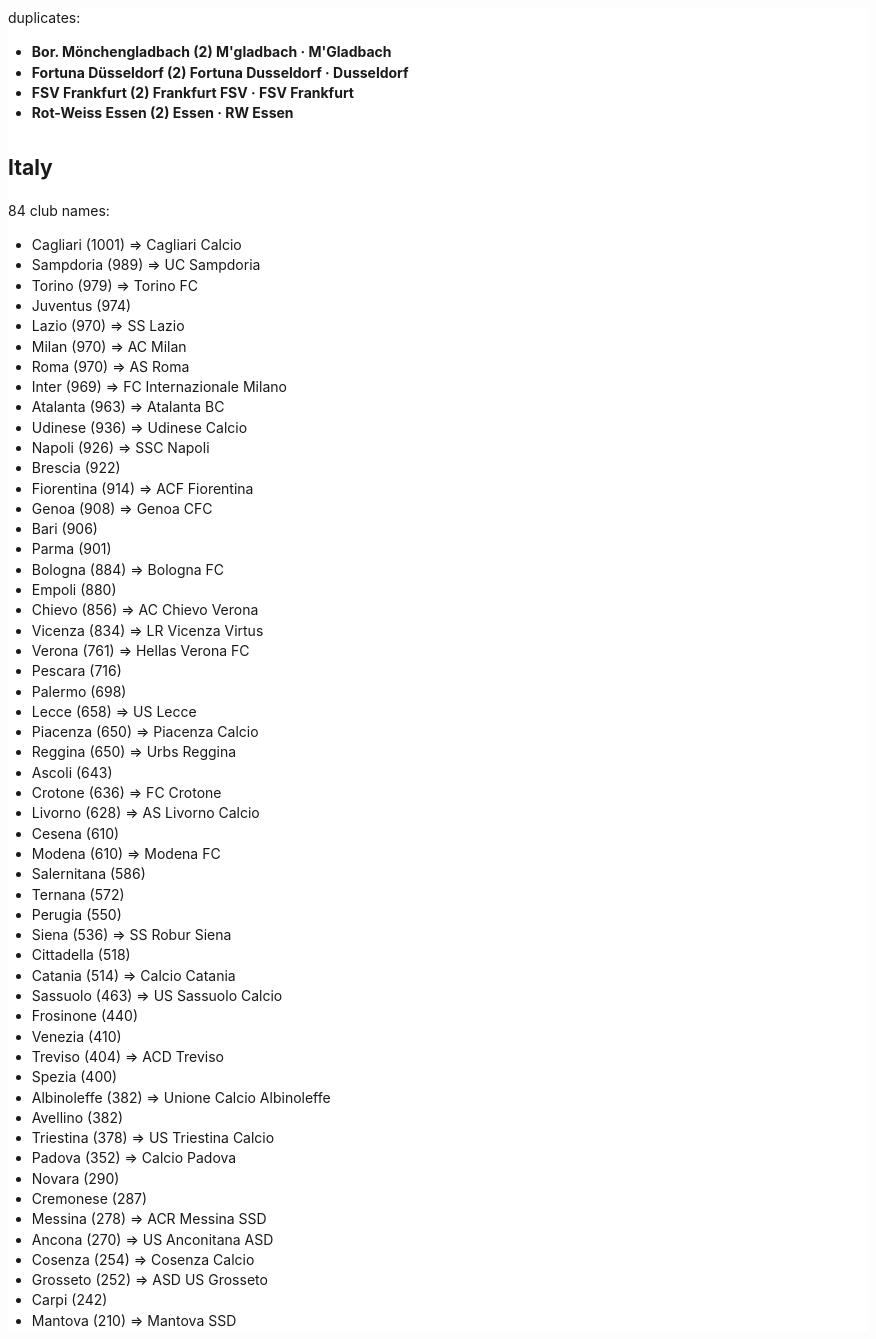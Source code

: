 
duplicates:
- **Bor. Mönchengladbach (2) M'gladbach · M'Gladbach**
- **Fortuna Düsseldorf (2) Fortuna Dusseldorf · Dusseldorf**
- **FSV Frankfurt (2) Frankfurt FSV · FSV Frankfurt**
- **Rot-Weiss Essen (2) Essen · RW Essen**


## Italy
84 club names:
- Cagliari (1001) => Cagliari Calcio
- Sampdoria (989) => UC Sampdoria
- Torino (979) => Torino FC
- Juventus (974)
- Lazio (970) => SS Lazio
- Milan (970) => AC Milan
- Roma (970) => AS Roma
- Inter (969) => FC Internazionale Milano
- Atalanta (963) => Atalanta BC
- Udinese (936) => Udinese Calcio
- Napoli (926) => SSC Napoli
- Brescia (922)
- Fiorentina (914) => ACF Fiorentina
- Genoa (908) => Genoa CFC
- Bari (906)
- Parma (901)
- Bologna (884) => Bologna FC
- Empoli (880)
- Chievo (856) => AC Chievo Verona
- Vicenza (834) => LR Vicenza Virtus
- Verona (761) => Hellas Verona FC
- Pescara (716)
- Palermo (698)
- Lecce (658) => US Lecce
- Piacenza (650) => Piacenza Calcio
- Reggina (650) => Urbs Reggina
- Ascoli (643)
- Crotone (636) => FC Crotone
- Livorno (628) => AS Livorno Calcio
- Cesena (610)
- Modena (610) => Modena FC
- Salernitana (586)
- Ternana (572)
- Perugia (550)
- Siena (536) => SS Robur Siena
- Cittadella (518)
- Catania (514) => Calcio Catania
- Sassuolo (463) => US Sassuolo Calcio
- Frosinone (440)
- Venezia (410)
- Treviso (404) => ACD Treviso
- Spezia (400)
- Albinoleffe (382) => Unione Calcio Albinoleffe
- Avellino (382)
- Triestina (378) => US Triestina Calcio
- Padova (352) => Calcio Padova
- Novara (290)
- Cremonese (287)
- Messina (278) => ACR Messina SSD
- Ancona (270) => US Anconitana ASD
- Cosenza (254) => Cosenza Calcio
- Grosseto (252) => ASD US Grosseto
- Carpi (242)
- Mantova (210) => Mantova SSD